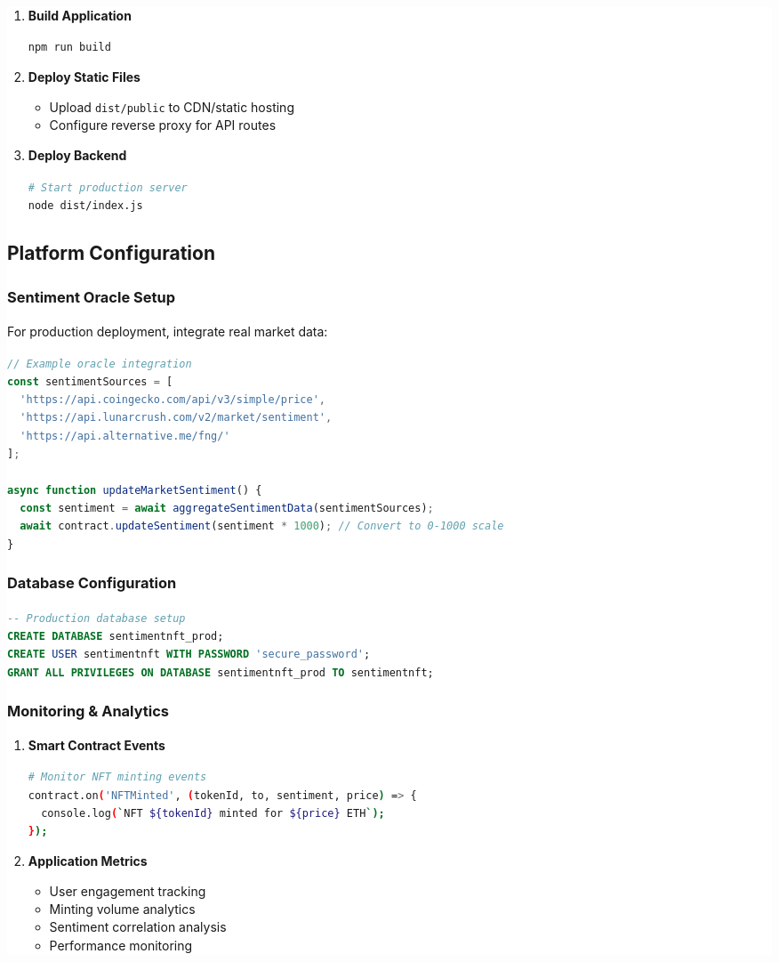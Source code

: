 1. **Build Application**
   ```bash
   npm run build
   ```

2. **Deploy Static Files**
   - Upload `dist/public` to CDN/static hosting
   - Configure reverse proxy for API routes

3. **Deploy Backend**
   ```bash
   # Start production server
   node dist/index.js
   ```

## Platform Configuration

### Sentiment Oracle Setup

For production deployment, integrate real market data:

```javascript
// Example oracle integration
const sentimentSources = [
  'https://api.coingecko.com/api/v3/simple/price',
  'https://api.lunarcrush.com/v2/market/sentiment',
  'https://api.alternative.me/fng/'
];

async function updateMarketSentiment() {
  const sentiment = await aggregateSentimentData(sentimentSources);
  await contract.updateSentiment(sentiment * 1000); // Convert to 0-1000 scale
}
```

### Database Configuration

```sql
-- Production database setup
CREATE DATABASE sentimentnft_prod;
CREATE USER sentimentnft WITH PASSWORD 'secure_password';
GRANT ALL PRIVILEGES ON DATABASE sentimentnft_prod TO sentimentnft;
```

### Monitoring & Analytics

1. **Smart Contract Events**
   ```bash
   # Monitor NFT minting events
   contract.on('NFTMinted', (tokenId, to, sentiment, price) => {
     console.log(`NFT ${tokenId} minted for ${price} ETH`);
   });
   ```

2. **Application Metrics**
   - User engagement tracking
   - Minting volume analytics
   - Sentiment correlation analysis
   - Performance monitoring
